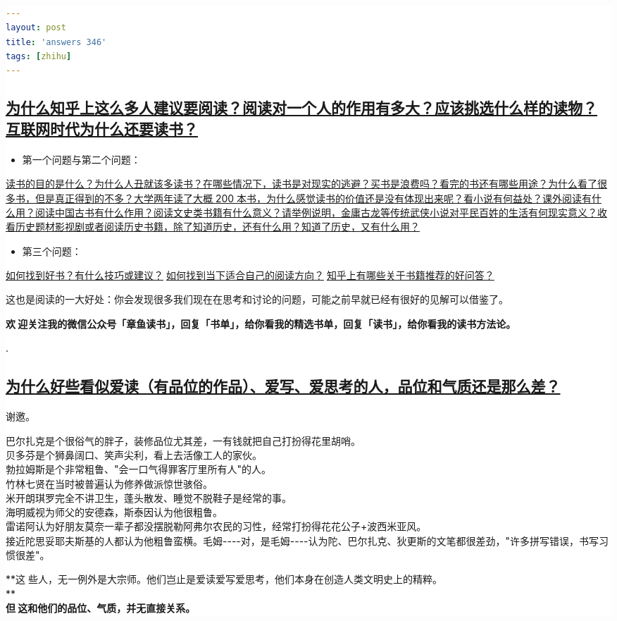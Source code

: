 ```yaml
---
layout: post
title: 'answers 346'
tags: [zhihu]
---
```

## [为什么知乎上这么多人建议要阅读？阅读对一个人的作用有多大？应该挑选什么样的读物？互联网时代为什么还要读书？](https://www.zhihu.com/question/20776909/answer/16146551)
  * 第一个问题与第二个问题：

[读书的目的是什么？](http://www.zhihu.com/question/19655333)[为什么人丑就该多读书？](http://www.zhihu.com/question/20672144)[在哪些情况下，读书是对现实的逃避？](http://www.zhihu.com/question/20748525)[买书是浪费吗？看完的书还有哪些用途？](http://www.zhihu.com/question/19893504)[为什么看了很多书，但是真正得到的不多？](http://www.zhihu.com/question/20131724)[大学两年读了大概
200
本书，为什么感觉读书的价值还是没有体现出来呢？](http://www.zhihu.com/question/20244284)[看小说有何益处？](http://www.zhihu.com/question/20753380)[课外阅读有什么用？](http://www.zhihu.com/question/20514277)[阅读中国古书有什么作用？](http://www.zhihu.com/question/20666016)[阅读文史类书籍有什么意义？](http://www.zhihu.com/question/19657325)[请举例说明，金庸古龙等传统武侠小说对平民百姓的生活有何现实意义？](http://www.zhihu.com/question/19700894)[收看历史题材影视剧或者阅读历史书籍，除了知道历史，还有什么用？知道了历史，又有什么用？](http://www.zhihu.com/question/20502042)

  * 第三个问题：

[如何找到好书？有什么技巧或建议？](http://www.zhihu.com/question/20349512)
[如何找到当下适合自己的阅读方向？](http://www.zhihu.com/question/20546571)
[知乎上有哪些关于书籍推荐的好问答？](http://www.zhihu.com/question/20732514)

这也是阅读的一大好处：你会发现很多我们现在在思考和讨论的问题，可能之前早就已经有很好的见解可以借鉴了。

  

 **欢 迎关注我的微信公众号「章鱼读书」，回复「书单」，给你看我的精选书单，回复「读书」，给你看我的读书方法论。**

.


## [为什么好些看似爱读（有品位的作品）、爱写、爱思考的人，品位和气质还是那么差？](https://www.zhihu.com/question/21489603/answer/18579849)
谢邀。  
  
  
巴尔扎克是个很俗气的胖子，装修品位尤其差，一有钱就把自己打扮得花里胡哨。  
贝多芬是个狮鼻阔口、笑声尖利，看上去活像工人的家伙。  
勃拉姆斯是个非常粗鲁、"会一口气得罪客厅里所有人"的人。  
竹林七贤在当时被普遍认为修养做派惊世骇俗。  
米开朗琪罗完全不讲卫生，蓬头散发、睡觉不脱鞋子是经常的事。  
海明威视为师父的安德森，斯泰因认为他很粗鲁。  
雷诺阿认为好朋友莫奈一辈子都没摆脱勒阿弗尔农民的习性，经常打扮得花花公子+波西米亚风。  
接近陀思妥耶夫斯基的人都认为他粗鲁蛮横。毛姆----对，是毛姆----认为陀、巴尔扎克、狄更斯的文笔都很差劲，"许多拼写错误，书写习惯很差"。  
  
 **这 些人，无一例外是大宗师。他们岂止是爱读爱写爱思考，他们本身在创造人类文明史上的精粹。  
**  
 **但 这和他们的品位、气质，并无直接关系。**  
  
  